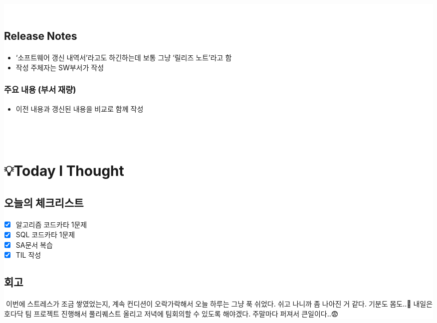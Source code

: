 <br>

## Release Notes

- ‘소프트웨어 갱신 내역서’라고도 하긴하는데 보통 그냥 ‘릴리즈 노트’라고 함
- 작성 주체자는 SW부서가 작성

### 주요 내용 (부서 재량)

- 이전 내용과 갱신된 내용을 비교로 함께 작성


<br>
<br>

# 💡Today I Thought

## 오늘의 체크리스트
- [x] 알고리즘 코드카타 1문제
- [x] SQL 코드카타 1문제
- [x] SA문서 복습
- [x] TIL 작성

## 회고
&nbsp;이번에 스트레스가 조금 쌓였었는지, 계속 컨디션이 오락가락해서 오늘 하루는 그냥 푹 쉬었다. 쉬고 나니까 좀 나아진 거 같다. 기분도 몸도..🫠 내일은 호다닥 팀 프로젝트 진행해서 풀리퀘스트 올리고 저녁에 팀회의할 수 있도록 해야겠다. 주말마다 퍼져서 큰일이다..😨